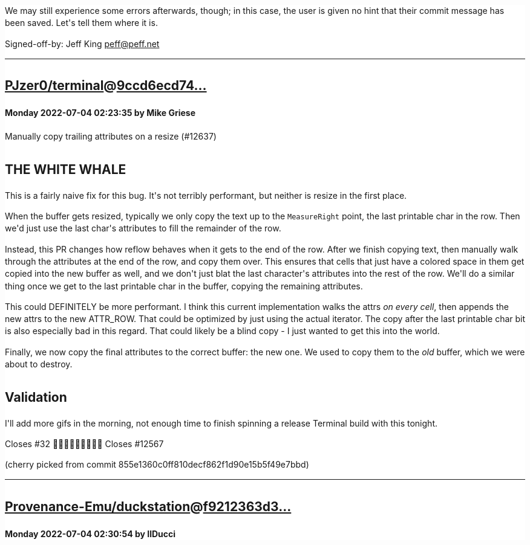 We may still experience some errors afterwards, though; in
this case, the user is given no hint that their commit
message has been saved. Let's tell them where it is.

Signed-off-by: Jeff King <peff@peff.net>

---
## [PJzer0/terminal](https://github.com/PJzer0/terminal)@[9ccd6ecd74...](https://github.com/PJzer0/terminal/commit/9ccd6ecd744890b856f3d8a39ff0616c0e34d4fb)
#### Monday 2022-07-04 02:23:35 by Mike Griese

Manually copy trailing attributes on a resize (#12637)

## THE WHITE WHALE

This is a fairly naive fix for this bug. It's not terribly performant,
but neither is resize in the first place.

When the buffer gets resized, typically we only copy the text up to the
`MeasureRight` point, the last printable char in the row. Then we'd just
use the last char's attributes to fill the remainder of the row.

Instead, this PR changes how reflow behaves when it gets to the end of
the row. After we finish copying text, then manually walk through the
attributes at the end of the row, and copy them over. This ensures that
cells that just have a colored space in them get copied into the new
buffer as well, and we don't just blat the last character's attributes
into the rest of the row. We'll do a similar thing once we get to the
last printable char in the buffer, copying the remaining attributes.

This could DEFINITELY be more performant. I think this current
implementation walks the attrs _on every cell_, then appends the new
attrs to the new ATTR_ROW. That could be optimized by just using the
actual iterator. The copy after the last printable char bit is also
especially bad in this regard. That could likely be a blind copy - I
just wanted to get this into the world.

Finally, we now copy the final attributes to the correct buffer: the new
one.  We used to copy them to the _old_ buffer, which we were about to
destroy.

## Validation

I'll add more gifs in the morning, not enough time to finish spinning a
release Terminal build with this tonight.

Closes #32 🎉🎉🎉🎉🎉🎉🎉🎉🎉
Closes #12567

(cherry picked from commit 855e1360c0ff810decf862f1d90e15b5f49e7bbd)

---
## [Provenance-Emu/duckstation](https://github.com/Provenance-Emu/duckstation)@[f9212363d3...](https://github.com/Provenance-Emu/duckstation/commit/f9212363d3370efcdb97d4f7de010b5f17bd5c5e)
#### Monday 2022-07-04 02:30:54 by IlDucci
